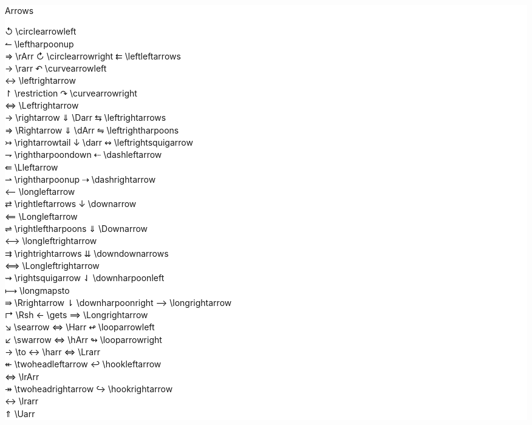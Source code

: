 Arrows

↺ \circlearrowleft	
↼ \leftharpoonup	
⇒ \rArr
↻ \circlearrowright	
⇇ \leftleftarrows	
→ \rarr
↶ \curvearrowleft	
↔ \leftrightarrow	
↾ \restriction
↷ \curvearrowright	
⇔ \Leftrightarrow	
→ \rightarrow
⇓ \Darr	
⇆ \leftrightarrows	
⇒ \Rightarrow
⇓ \dArr	
⇋ \leftrightharpoons	
↣ \rightarrowtail
↓ \darr	
↭ \leftrightsquigarrow	
⇁ \rightharpoondown
⇠ \dashleftarrow	
⇚ \Lleftarrow	
⇀ \rightharpoonup
⇢ \dashrightarrow	
⟵ \longleftarrow	
⇄ \rightleftarrows
↓ \downarrow	
⟸ \Longleftarrow	
⇌ \rightleftharpoons
⇓ \Downarrow	
⟷ \longleftrightarrow	
⇉ \rightrightarrows
⇊ \downdownarrows	
⟺ \Longleftrightarrow	
⇝ \rightsquigarrow
⇃ \downharpoonleft	
⟼ \longmapsto	
⇛ \Rrightarrow
⇂ \downharpoonright	
⟶ \longrightarrow	
↱ \Rsh
← \gets	
⟹ \Longrightarrow	
↘ \searrow
⇔ \Harr	
↫ \looparrowleft	
↙ \swarrow
⇔ \hArr	
↬ \looparrowright	
→ \to
↔ \harr	
⇔ \Lrarr	
↞ \twoheadleftarrow
↩ \hookleftarrow	
⇔ \lrArr	
↠ \twoheadrightarrow
↪ \hookrightarrow	
↔ \lrarr	
⇑ \Uarr
  